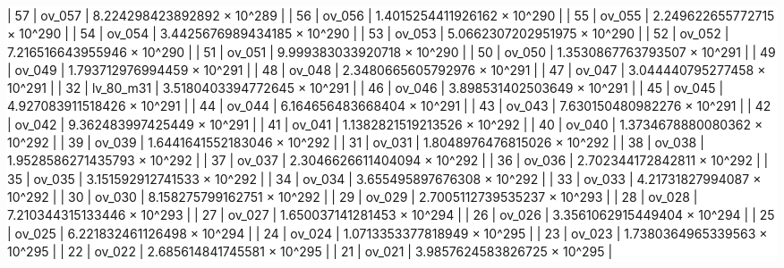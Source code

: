 | 57 | ov_057 | 8.224298423892892 × 10^289 |
| 56 | ov_056 | 1.4015254411926162 × 10^290 |
| 55 | ov_055 | 2.249622655772715 × 10^290 |
| 54 | ov_054 | 3.4425676989434185 × 10^290 |
| 53 | ov_053 | 5.0662307202951975 × 10^290 |
| 52 | ov_052 | 7.216516643955946 × 10^290 |
| 51 | ov_051 | 9.999383033920718 × 10^290 |
| 50 | ov_050 | 1.3530867763793507 × 10^291 |
| 49 | ov_049 | 1.793712976994459 × 10^291 |
| 48 | ov_048 | 2.3480665605792976 × 10^291 |
| 47 | ov_047 | 3.044440795277458 × 10^291 |
| 32 | lv_80_m31 | 3.5180403394772645 × 10^291 |
| 46 | ov_046 | 3.898531402503649 × 10^291 |
| 45 | ov_045 | 4.927083911518426 × 10^291 |
| 44 | ov_044 | 6.164656483668404 × 10^291 |
| 43 | ov_043 | 7.630150480982276 × 10^291 |
| 42 | ov_042 | 9.362483997425449 × 10^291 |
| 41 | ov_041 | 1.1382821519213526 × 10^292 |
| 40 | ov_040 | 1.3734678880080362 × 10^292 |
| 39 | ov_039 | 1.6441641552183046 × 10^292 |
| 31 | ov_031 | 1.8048976476815026 × 10^292 |
| 38 | ov_038 | 1.9528586271435793 × 10^292 |
| 37 | ov_037 | 2.3046626611404094 × 10^292 |
| 36 | ov_036 | 2.702344172842811 × 10^292 |
| 35 | ov_035 | 3.151592912741533 × 10^292 |
| 34 | ov_034 | 3.655495897676308 × 10^292 |
| 33 | ov_033 | 4.21731827994087 × 10^292 |
| 30 | ov_030 | 8.158275799162751 × 10^292 |
| 29 | ov_029 | 2.7005112739535237 × 10^293 |
| 28 | ov_028 | 7.210344315133446 × 10^293 |
| 27 | ov_027 | 1.650037141281453 × 10^294 |
| 26 | ov_026 | 3.3561062915449404 × 10^294 |
| 25 | ov_025 | 6.221832461126498 × 10^294 |
| 24 | ov_024 | 1.0713353377818949 × 10^295 |
| 23 | ov_023 | 1.7380364965339563 × 10^295 |
| 22 | ov_022 | 2.685614841745581 × 10^295 |
| 21 | ov_021 | 3.9857624583826725 × 10^295 |